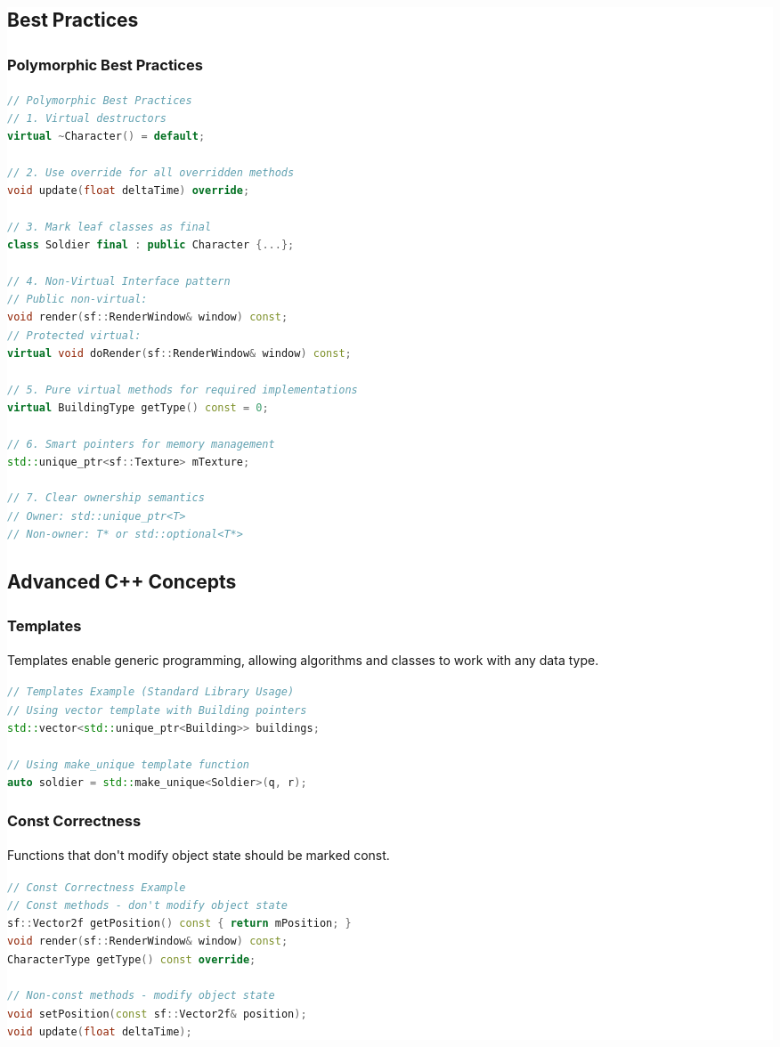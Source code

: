 ## Best Practices

### Polymorphic Best Practices

```cpp
// Polymorphic Best Practices
// 1. Virtual destructors
virtual ~Character() = default;

// 2. Use override for all overridden methods
void update(float deltaTime) override;

// 3. Mark leaf classes as final
class Soldier final : public Character {...};

// 4. Non-Virtual Interface pattern
// Public non-virtual:
void render(sf::RenderWindow& window) const;
// Protected virtual:
virtual void doRender(sf::RenderWindow& window) const;

// 5. Pure virtual methods for required implementations
virtual BuildingType getType() const = 0;

// 6. Smart pointers for memory management
std::unique_ptr<sf::Texture> mTexture;

// 7. Clear ownership semantics
// Owner: std::unique_ptr<T>
// Non-owner: T* or std::optional<T*>
```

## Advanced C++ Concepts

### Templates

Templates enable generic programming, allowing algorithms and classes to work with any data type.

```cpp
// Templates Example (Standard Library Usage)
// Using vector template with Building pointers
std::vector<std::unique_ptr<Building>> buildings;

// Using make_unique template function
auto soldier = std::make_unique<Soldier>(q, r);
```

### Const Correctness

Functions that don't modify object state should be marked const.

```cpp
// Const Correctness Example
// Const methods - don't modify object state
sf::Vector2f getPosition() const { return mPosition; }
void render(sf::RenderWindow& window) const;
CharacterType getType() const override;

// Non-const methods - modify object state
void setPosition(const sf::Vector2f& position);
void update(float deltaTime);
```
